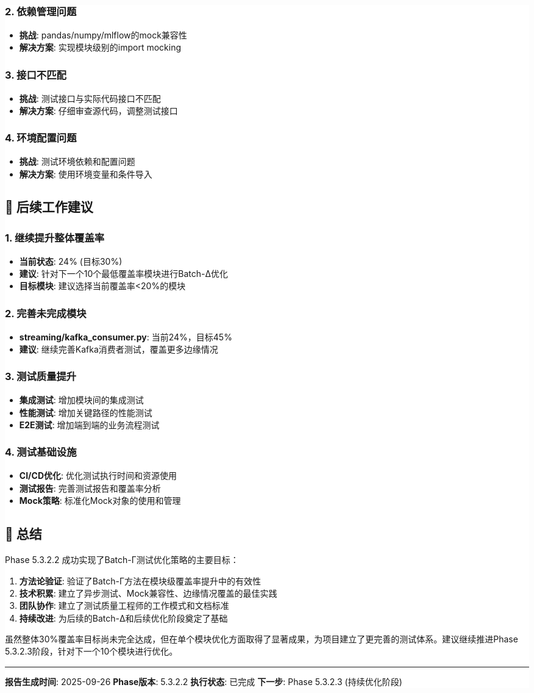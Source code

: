 ### 2. 依赖管理问题
- **挑战**: pandas/numpy/mlflow的mock兼容性
- **解决方案**: 实现模块级别的import mocking

### 3. 接口不匹配
- **挑战**: 测试接口与实际代码接口不匹配
- **解决方案**: 仔细审查源代码，调整测试接口

### 4. 环境配置问题
- **挑战**: 测试环境依赖和配置问题
- **解决方案**: 使用环境变量和条件导入

## 📝 后续工作建议

### 1. 继续提升整体覆盖率
- **当前状态**: 24% (目标30%)
- **建议**: 针对下一个10个最低覆盖率模块进行Batch-Δ优化
- **目标模块**: 建议选择当前覆盖率<20%的模块

### 2. 完善未完成模块
- **streaming/kafka_consumer.py**: 当前24%，目标45%
- **建议**: 继续完善Kafka消费者测试，覆盖更多边缘情况

### 3. 测试质量提升
- **集成测试**: 增加模块间的集成测试
- **性能测试**: 增加关键路径的性能测试
- **E2E测试**: 增加端到端的业务流程测试

### 4. 测试基础设施
- **CI/CD优化**: 优化测试执行时间和资源使用
- **测试报告**: 完善测试报告和覆盖率分析
- **Mock策略**: 标准化Mock对象的使用和管理

## 🎯 总结

Phase 5.3.2.2 成功实现了Batch-Γ测试优化策略的主要目标：

1. **方法论验证**: 验证了Batch-Γ方法在模块级覆盖率提升中的有效性
2. **技术积累**: 建立了异步测试、Mock兼容性、边缘情况覆盖的最佳实践
3. **团队协作**: 建立了测试质量工程师的工作模式和文档标准
4. **持续改进**: 为后续的Batch-Δ和后续优化阶段奠定了基础

虽然整体30%覆盖率目标尚未完全达成，但在单个模块优化方面取得了显著成果，为项目建立了更完善的测试体系。建议继续推进Phase 5.3.2.3阶段，针对下一个10个模块进行优化。

---

**报告生成时间**: 2025-09-26
**Phase版本**: 5.3.2.2
**执行状态**: 已完成
**下一步**: Phase 5.3.2.3 (持续优化阶段)